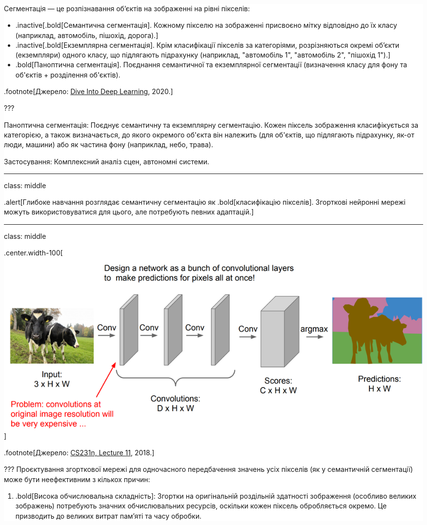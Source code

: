 Сегментація &mdash; це розпізнавання об’єктів на зображенні на рівні пікселів:
- .inactive[.bold[Семантична сегментація].  Кожному пікселю на зображенні присвоєно мітку відповідно до їх класу (наприклад, автомобіль, пішохід, дорога).]
- .inactive[.bold[Екземплярна сегментація]. Крім класифікації пікселів за категоріями, розрізняються окремі об’єкти (екземпляри) одного класу, що підлягають підрахунку (наприклад, "автомобіль 1", "автомобіль 2", "пішохід 1").]
- .bold[Паноптична сегментація]. Поєднання семантичної та екземплярної сегментації (визначення класу для фону та об'єктів + розділення об'єктів).

.footnote[Джерело: [Dive Into Deep Learning](https://d2l.ai/), 2020.]

???

Паноптична сегментація: Поєднує семантичну та екземплярну сегментацію. Кожен піксель зображення класифікується за категорією, а також визначається, до якого окремого об'єкта він належить (для об'єктів, що підлягають підрахунку, як-от люди, машини) або як частина фону (наприклад, небо, трава).

Застосування: Комплексний аналіз сцен, автономні системи.

---

class: middle

.alert[Глибоке навчання розглядає семантичну сегментацію як .bold[класифікацію пікселів]. Згорткові нейронні мережі можуть використовуватися для цього, але потребують певних адаптацій.]

---

class: middle

.center.width-100[![](figures/lec7/fcn-1.png)]

.footnote[Джерело: [CS231n, Lecture 11](http://cs231n.stanford.edu/slides/2018/cs231n_2018_lecture11.pdf), 2018.]

???
Проєктування згорткової мережі для одночасного передбачення значень усіх пікселів (як у семантичній сегментації) може бути неефективним з кількох причин:
1. .bold[Висока обчислювальна складність]: Згортки на оригінальній роздільній здатності зображення (особливо великих зображень) потребують значних обчислювальних ресурсів, оскільки кожен піксель обробляється окремо. Це призводить до великих витрат пам’яті та часу обробки.
